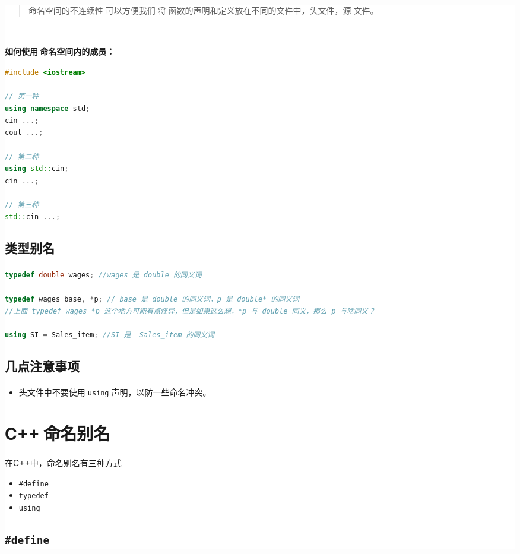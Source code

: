 > 命名空间的不连续性 可以方便我们 将 函数的声明和定义放在不同的文件中，头文件，源 文件。

​	

**如何使用 命名空间内的成员：**

```c++
#include <iostream>

// 第一种
using namespace std;
cin ...;
cout ...;

// 第二种
using std::cin;
cin ...;

// 第三种
std::cin ...;
```



## 类型别名

```c++
typedef double wages; //wages 是 double 的同义词

typedef wages base, *p; // base 是 double 的同义词，p 是 double* 的同义词
//上面 typedef wages *p 这个地方可能有点怪异，但是如果这么想，*p 与 double 同义，那么 p 与啥同义？

using SI = Sales_item; //SI 是  Sales_item 的同义词
```





## 几点注意事项

* 头文件中不要使用 `using` 声明，以防一些命名冲突。 



# C++  命名别名

在C++中，命名别名有三种方式

* `#define`
* `typedef`
* `using`



## `#define`
